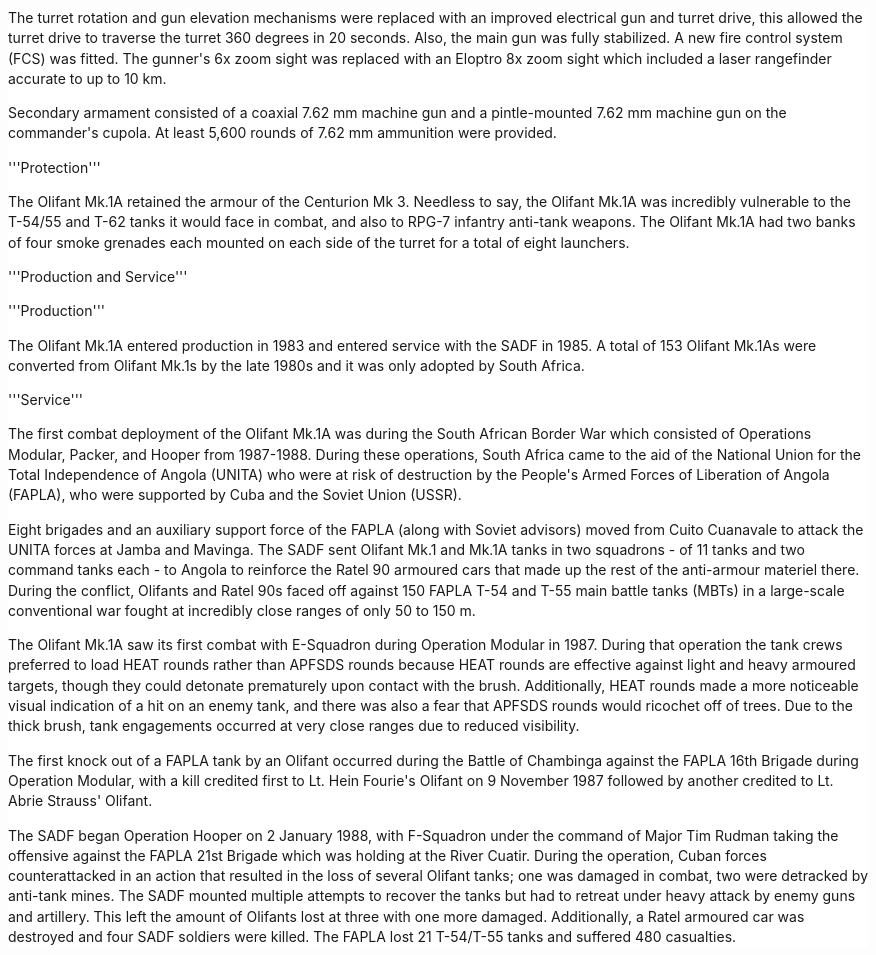 The turret rotation and gun elevation mechanisms were replaced with an improved electrical gun and turret drive, this allowed the turret drive to traverse the turret 360 degrees in 20 seconds<ref name=":0" />. Also, the main gun was fully stabilized. A new fire control system (FCS) was fitted. The gunner's 6x zoom sight was replaced with an Eloptro 8x zoom sight which included a laser rangefinder accurate to up to 10 km<ref name=":0" />.

Secondary armament consisted of a coaxial 7.62 mm machine gun and a pintle-mounted 7.62 mm machine gun on the commander's cupola. At least 5,600 rounds of 7.62 mm ammunition were provided.

'''Protection'''

The Olifant Mk.1A retained the armour of the Centurion Mk 3. Needless to say, the Olifant Mk.1A was incredibly vulnerable to the T-54/55 and T-62 tanks it would face in combat, and also to RPG-7 infantry anti-tank weapons. The Olifant Mk.1A had two banks of four smoke grenades each mounted on each side of the turret for a total of eight launchers.

'''Production and Service'''

'''Production'''

The Olifant Mk.1A entered production in 1983 and entered service with the SADF in 1985. A total of 153 Olifant Mk.1As were converted from Olifant Mk.1s by the late 1980s and it was only adopted by South Africa.

'''Service'''

The first combat deployment of the Olifant Mk.1A was during the South African Border War which consisted of Operations Modular, Packer, and Hooper from 1987-1988. During these operations, South Africa came to the aid of the National Union for the Total Independence of Angola (UNITA) who were at risk of destruction by the People's Armed Forces of Liberation of Angola (FAPLA), who were supported by Cuba and the Soviet Union (USSR).

Eight brigades and an auxiliary support force of the FAPLA (along with Soviet advisors) moved from Cuito Cuanavale to attack the UNITA forces at Jamba and Mavinga. The SADF sent Olifant Mk.1 and Mk.1A tanks in two squadrons - of 11 tanks and two command tanks each - to Angola to reinforce the Ratel 90 armoured cars that made up the rest of the anti-armour materiel there. During the conflict, Olifants and Ratel 90s faced off against 150 FAPLA T-54 and T-55 main battle tanks (MBTs) in a large-scale conventional war fought at incredibly close ranges of only 50 to 150 m.

The Olifant Mk.1A saw its first combat with E-Squadron during Operation Modular in 1987. During that operation the tank crews preferred to load HEAT rounds rather than APFSDS rounds because HEAT rounds are effective against light and heavy armoured targets, though they could detonate prematurely upon contact with the brush. Additionally, HEAT rounds made a more noticeable visual indication of a hit on an enemy tank, and there was also a fear that APFSDS rounds would ricochet off of trees. Due to the thick brush, tank engagements occurred at very close ranges due to reduced visibility.

The first knock out of a FAPLA tank by an Olifant occurred during the Battle of Chambinga against the FAPLA 16th Brigade during Operation Modular, with a kill credited first to Lt. Hein Fourie's Olifant on 9 November 1987 followed by another credited to Lt. Abrie Strauss' Olifant.

The SADF began Operation Hooper on 2 January 1988, with F-Squadron under the command of Major Tim Rudman taking the offensive against the FAPLA 21st Brigade which was holding at the River Cuatir. During the operation, Cuban forces counterattacked in an action that resulted in the loss of several Olifant tanks; one was damaged in combat, two were detracked by anti-tank mines. The SADF mounted multiple attempts to recover the tanks but had to retreat under heavy attack by enemy guns and artillery. This left the amount of Olifants lost at three with one more damaged. Additionally, a Ratel armoured car was destroyed and four SADF soldiers were killed. The FAPLA lost 21 T-54/T-55 tanks and suffered 480 casualties.
